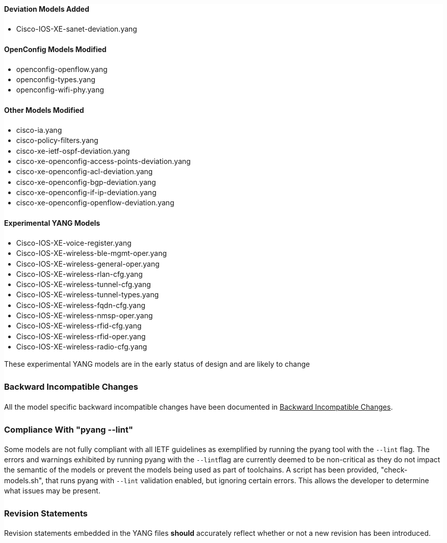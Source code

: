 
#### Deviation Models Added

* Cisco-IOS-XE-sanet-deviation.yang

#### OpenConfig Models Modified

* openconfig-openflow.yang
* openconfig-types.yang
* openconfig-wifi-phy.yang

#### Other Models Modified

* cisco-ia.yang
* cisco-policy-filters.yang
* cisco-xe-ietf-ospf-deviation.yang
* cisco-xe-openconfig-access-points-deviation.yang
* cisco-xe-openconfig-acl-deviation.yang
* cisco-xe-openconfig-bgp-deviation.yang
* cisco-xe-openconfig-if-ip-deviation.yang
* cisco-xe-openconfig-openflow-deviation.yang

#### Experimental YANG Models

* Cisco-IOS-XE-voice-register.yang
* Cisco-IOS-XE-wireless-ble-mgmt-oper.yang
* Cisco-IOS-XE-wireless-general-oper.yang
* Cisco-IOS-XE-wireless-rlan-cfg.yang
* Cisco-IOS-XE-wireless-tunnel-cfg.yang
* Cisco-IOS-XE-wireless-tunnel-types.yang
* Cisco-IOS-XE-wireless-fqdn-cfg.yang
* Cisco-IOS-XE-wireless-nmsp-oper.yang
* Cisco-IOS-XE-wireless-rfid-cfg.yang
* Cisco-IOS-XE-wireless-rfid-oper.yang
* Cisco-IOS-XE-wireless-radio-cfg.yang

These experimental YANG models are in the early status of design and are likely to change


### Backward Incompatible Changes

All the model specific backward incompatible changes have been documented in [Backward Incompatible Changes](BIC).

### Compliance With "pyang --lint"

Some models are not fully compliant with all IETF guidelines as exemplified by running the pyang tool with the ```--lint``` flag. The errors and warnings exhibited by running pyang with the ```--lint```flag are currently deemed to be non-critical as they do not impact the semantic of the models or prevent the models being used as part of toolchains. A script has been provided, "check-models.sh", that runs pyang with ```--lint``` validation enabled, but ignoring certain errors. This allows the developer to determine what issues may be present.

### Revision Statements

Revision statements embedded in the YANG files **should** accurately reflect whether or not a new revision has been introduced.


